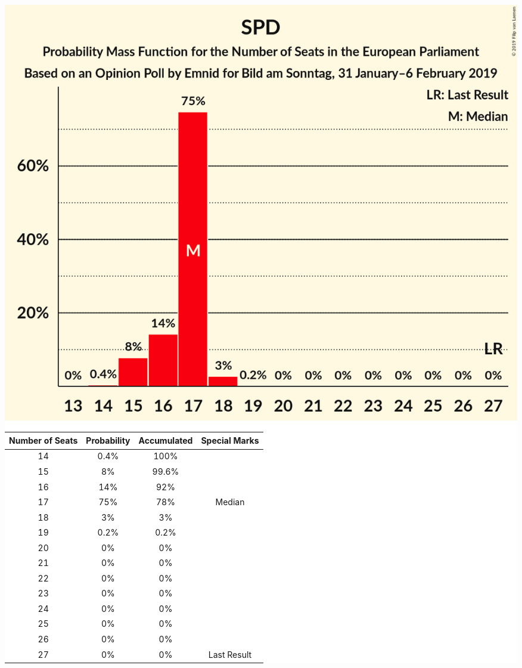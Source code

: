 ![Graph with seats probability mass function not yet produced](2019-02-06-Emnid-coalitions-seats-pmf-spd.png "Seats Probability Mass Function")

| Number of Seats | Probability | Accumulated | Special Marks |
|:---------------:|:-----------:|:-----------:|:-------------:|
| 14 | 0.4% | 100% |  |
| 15 | 8% | 99.6% |  |
| 16 | 14% | 92% |  |
| 17 | 75% | 78% | Median |
| 18 | 3% | 3% |  |
| 19 | 0.2% | 0.2% |  |
| 20 | 0% | 0% |  |
| 21 | 0% | 0% |  |
| 22 | 0% | 0% |  |
| 23 | 0% | 0% |  |
| 24 | 0% | 0% |  |
| 25 | 0% | 0% |  |
| 26 | 0% | 0% |  |
| 27 | 0% | 0% | Last Result |
